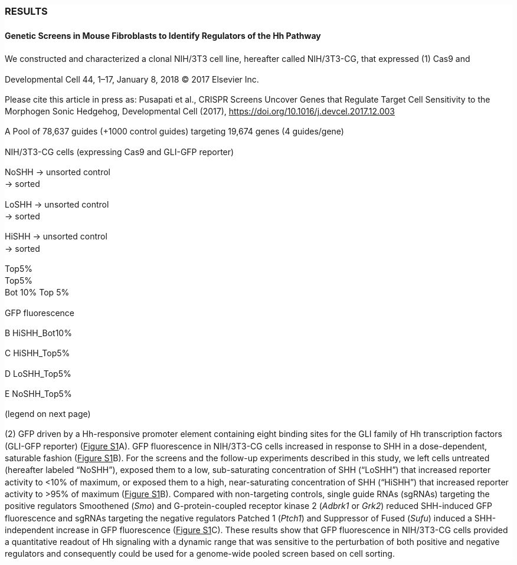 
### RESULTS

#### Genetic Screens in Mouse Fibroblasts to Identify Regulators of the Hh Pathway

We constructed and characterized a clonal NIH/3T3 cell line, hereafter called NIH/3T3-CG, that expressed (1) Cas9 and

Developmental Cell 44, 1–17, January 8, 2018 © 2017 Elsevier Inc.

Please cite this article in press as: Pusapati et al., CRISPR Screens Uncover Genes that Regulate Target Cell Sensitivity to the Morphogen Sonic Hedgehog, Developmental Cell (2017), https://doi.org/10.1016/j.devcel.2017.12.003

A Pool of 78,637 guides (+1000 control guides) targeting 19,674 genes (4 guides/gene)

NIH/3T3-CG cells (expressing Cas9 and GLI-GFP reporter)

NoSHH → unsorted control  
          → sorted  

LoSHH → unsorted control  
          → sorted  

HiSHH → unsorted control  
          → sorted  

Top5%  
Top5%  
Bot 10% Top 5%  

GFP fluorescence  

B HiSHH_Bot10%  

C HiSHH_Top5%  

D LoSHH_Top5%  

E NoSHH_Top5%  

(legend on next page)

(2) GFP driven by a Hh-responsive promoter element containing eight binding sites for the GLI family of Hh transcription factors (GLI-GFP reporter) ([Figure S1](#fig-s1)A). GFP fluorescence in NIH/3T3-CG cells increased in response to SHH in a dose-dependent, saturable fashion ([Figure S1](#fig-s1)B). For the screens and the follow-up experiments described in this study, we left cells untreated (hereafter labeled “NoSHH”), exposed them to a low, sub-saturating concentration of SHH (“LoSHH”) that increased reporter activity to <10% of maximum, or exposed them to a high, near-saturating concentration of SHH (“HiSHH”) that increased reporter activity to >95% of maximum ([Figure S1](#fig-s1)B). Compared with non-targeting controls, single guide RNAs (sgRNAs) targeting the positive regulators Smoothened (*Smo*) and G-protein-coupled receptor kinase 2 (*Adbrk1* or *Grk2*) reduced SHH-induced GFP fluorescence and sgRNAs targeting the negative regulators Patched 1 (*Ptch1*) and Suppressor of Fused (*Sufu*) induced a SHH-independent increase in GFP fluorescence ([Figure S1](#fig-s1)C). These results show that GFP fluorescence in NIH/3T3-CG cells provided a quantitative readout of Hh signaling with a dynamic range that was sensitive to the perturbation of both positive and negative regulators and consequently could be used for a genome-wide pooled screen based on cell sorting.
